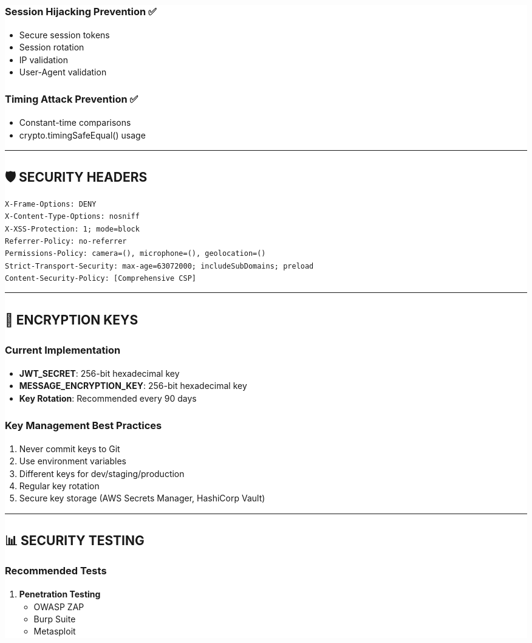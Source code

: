 ### Session Hijacking Prevention ✅
- Secure session tokens
- Session rotation
- IP validation
- User-Agent validation

### Timing Attack Prevention ✅
- Constant-time comparisons
- crypto.timingSafeEqual() usage

---

## 🛡️ SECURITY HEADERS

```
X-Frame-Options: DENY
X-Content-Type-Options: nosniff
X-XSS-Protection: 1; mode=block
Referrer-Policy: no-referrer
Permissions-Policy: camera=(), microphone=(), geolocation=()
Strict-Transport-Security: max-age=63072000; includeSubDomains; preload
Content-Security-Policy: [Comprehensive CSP]
```

---

## 🔑 ENCRYPTION KEYS

### Current Implementation
- **JWT_SECRET**: 256-bit hexadecimal key
- **MESSAGE_ENCRYPTION_KEY**: 256-bit hexadecimal key
- **Key Rotation**: Recommended every 90 days

### Key Management Best Practices
1. Never commit keys to Git
2. Use environment variables
3. Different keys for dev/staging/production
4. Regular key rotation
5. Secure key storage (AWS Secrets Manager, HashiCorp Vault)

---

## 📊 SECURITY TESTING

### Recommended Tests
1. **Penetration Testing**
   - OWASP ZAP
   - Burp Suite
   - Metasploit
